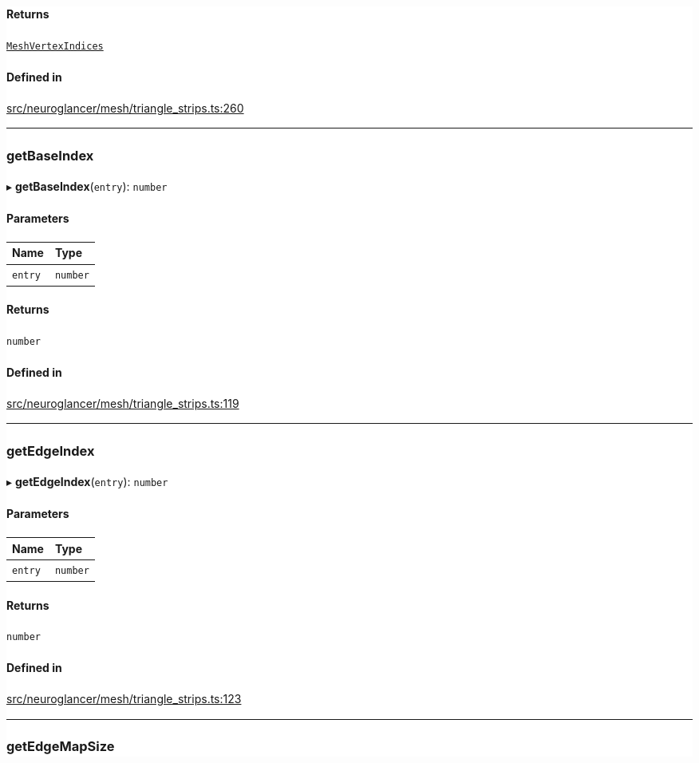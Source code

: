 #### Returns

[`MeshVertexIndices`](mesh_base.md#meshvertexindices)

#### Defined in

[src/neuroglancer/mesh/triangle_strips.ts:260](https://github.com/ActiveBrainAtlas2/neuroglancer/blob/1beb5d34/src/neuroglancer/mesh/triangle_strips.ts#L260)

___

### getBaseIndex

▸ **getBaseIndex**(`entry`): `number`

#### Parameters

| Name | Type |
| :------ | :------ |
| `entry` | `number` |

#### Returns

`number`

#### Defined in

[src/neuroglancer/mesh/triangle_strips.ts:119](https://github.com/ActiveBrainAtlas2/neuroglancer/blob/1beb5d34/src/neuroglancer/mesh/triangle_strips.ts#L119)

___

### getEdgeIndex

▸ **getEdgeIndex**(`entry`): `number`

#### Parameters

| Name | Type |
| :------ | :------ |
| `entry` | `number` |

#### Returns

`number`

#### Defined in

[src/neuroglancer/mesh/triangle_strips.ts:123](https://github.com/ActiveBrainAtlas2/neuroglancer/blob/1beb5d34/src/neuroglancer/mesh/triangle_strips.ts#L123)

___

### getEdgeMapSize

